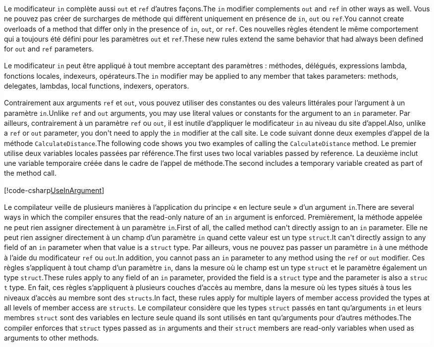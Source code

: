 <span data-ttu-id="5c3ae-130">Le modificateur `in` complète aussi `out` et `ref` d’autres façons.</span><span class="sxs-lookup"><span data-stu-id="5c3ae-130">The `in` modifier complements `out` and `ref` in other ways as well.</span></span> <span data-ttu-id="5c3ae-131">Vous ne pouvez pas créer de surcharges de méthode qui diffèrent uniquement en présence de `in`, `out` ou `ref`.</span><span class="sxs-lookup"><span data-stu-id="5c3ae-131">You cannot create overloads of a method that differ only in the presence of `in`, `out`, or `ref`.</span></span> <span data-ttu-id="5c3ae-132">Ces nouvelles règles étendent le même comportement qui a toujours été défini pour les paramètres `out` et `ref`.</span><span class="sxs-lookup"><span data-stu-id="5c3ae-132">These new rules extend the same behavior that had always been defined for `out` and `ref` parameters.</span></span>

<span data-ttu-id="5c3ae-133">Le modificateur `in` peut être appliqué à tout membre acceptant des paramètres : méthodes, délégués, expressions lambda, fonctions locales, indexeurs, opérateurs.</span><span class="sxs-lookup"><span data-stu-id="5c3ae-133">The `in` modifier may be applied to any member that takes parameters: methods, delegates, lambdas, local functions, indexers, operators.</span></span>

<span data-ttu-id="5c3ae-134">Contrairement aux arguments `ref` et `out`, vous pouvez utiliser des constantes ou des valeurs littérales pour l’argument à un paramètre `in`.</span><span class="sxs-lookup"><span data-stu-id="5c3ae-134">Unlike `ref` and `out` arguments, you may use literal values or constants for the argument to an `in` parameter.</span></span> <span data-ttu-id="5c3ae-135">Par ailleurs, contrairement à un paramètre `ref` ou `out`, il est inutile d’appliquer le modificateur `in` au niveau du site d’appel.</span><span class="sxs-lookup"><span data-stu-id="5c3ae-135">Also, unlike a `ref` or `out` parameter, you don't need to apply the `in` modifier at the call site.</span></span> <span data-ttu-id="5c3ae-136">Le code suivant donne deux exemples d’appel de la méthode `CalculateDistance`.</span><span class="sxs-lookup"><span data-stu-id="5c3ae-136">The following code shows you two examples of calling the `CalculateDistance` method.</span></span> <span data-ttu-id="5c3ae-137">Le premier utilise deux variables locales passées par référence.</span><span class="sxs-lookup"><span data-stu-id="5c3ae-137">The first uses two local variables passed by reference.</span></span> <span data-ttu-id="5c3ae-138">La deuxième inclut une variable temporaire créée dans le cadre de l’appel de méthode.</span><span class="sxs-lookup"><span data-stu-id="5c3ae-138">The second includes a temporary variable created as part of the method call.</span></span> 

[!code-csharp[UseInArgument](../../samples/csharp/reference-semantics/Program.cs#UseInArgument "Specifying an In argument")]

<span data-ttu-id="5c3ae-139">Le compilateur veille de plusieurs manières à l’application du principe « en lecture seule » d’un argument `in`.</span><span class="sxs-lookup"><span data-stu-id="5c3ae-139">There are several ways in which the compiler ensures that the read-only nature of an `in` argument is enforced.</span></span>  <span data-ttu-id="5c3ae-140">Premièrement, la méthode appelée ne peut rien assigner directement à un paramètre `in`.</span><span class="sxs-lookup"><span data-stu-id="5c3ae-140">First of all, the called method can't directly assign to an `in` parameter.</span></span> <span data-ttu-id="5c3ae-141">Elle ne peut rien assigner directement à un champ d’un paramètre `in` quand cette valeur est un type `struct`.</span><span class="sxs-lookup"><span data-stu-id="5c3ae-141">It can't directly assign to any field of an `in` parameter when that value is a `struct` type.</span></span> <span data-ttu-id="5c3ae-142">Par ailleurs, vous ne pouvez pas passer un paramètre `in` à une méthode à l’aide du modificateur `ref` ou `out`.</span><span class="sxs-lookup"><span data-stu-id="5c3ae-142">In addition, you cannot pass an `in` parameter to any method using the `ref` or `out` modifier.</span></span>
<span data-ttu-id="5c3ae-143">Ces règles s’appliquent à tout champ d’un paramètre `in`, dans la mesure où le champ est un type `struct` et le paramètre également un type `struct`.</span><span class="sxs-lookup"><span data-stu-id="5c3ae-143">These rules apply to any field of an `in` parameter, provided the field is a `struct` type and the parameter is also a `struct` type.</span></span> <span data-ttu-id="5c3ae-144">En fait, ces règles s’appliquent à plusieurs couches d’accès au membre, dans la mesure où les types situés à tous les niveaux d’accès au membre sont des `structs`.</span><span class="sxs-lookup"><span data-stu-id="5c3ae-144">In fact, these rules apply for multiple layers of member access provided the types at all levels of member access are `structs`.</span></span> <span data-ttu-id="5c3ae-145">Le compilateur considère que les types `struct` passés en tant qu’arguments `in` et leurs membres `struct` sont des variables en lecture seule quand ils sont utilisés en tant qu’arguments pour d’autres méthodes.</span><span class="sxs-lookup"><span data-stu-id="5c3ae-145">The compiler enforces that `struct` types passed as  `in` arguments and their `struct` members are read-only variables when used as arguments to other methods.</span></span>
